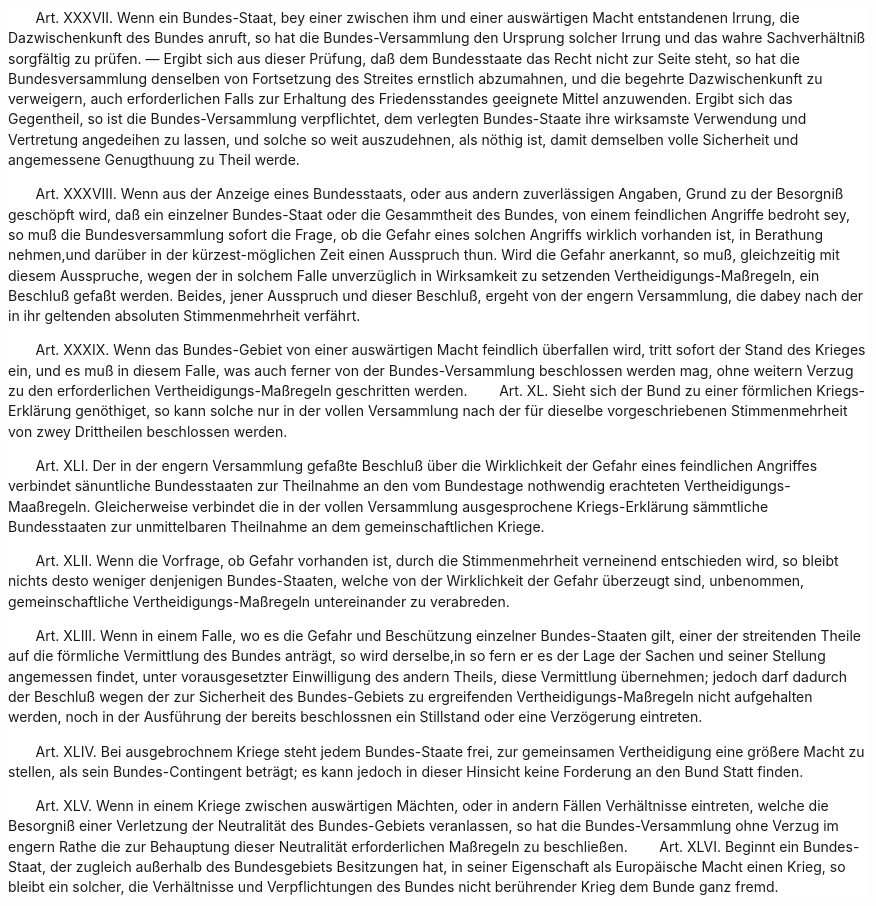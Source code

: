        Art. XXXVII. Wenn ein Bundes-Staat, bey einer zwischen ihm und einer auswärtigen Macht entstandenen Irrung, die Dazwischenkunft des Bundes anruft, so hat die Bundes-Versammlung den Ursprung solcher Irrung und das wahre Sachverhältniß sorgfältig zu prüfen. — Ergibt sich aus dieser Prüfung, daß dem Bundesstaate das Recht nicht zur Seite steht, so hat die Bundesversammlung denselben von Fortsetzung des Streites ernstlich abzumahnen, und die begehrte Dazwischenkunft zu verweigern, auch erforderlichen Falls zur Erhaltung des Friedensstandes geeignete Mittel anzuwenden. Ergibt sich das Gegentheil, so ist die Bundes-Versammlung verpflichtet, dem verlegten Bundes-Staate ihre wirksamste Verwendung und Vertretung angedeihen zu lassen, und solche so weit auszudehnen, als nöthig ist, damit demselben volle Sicherheit und angemessene Genugthuung zu Theil werde.
       
       Art. XXXVIII. Wenn aus der Anzeige eines Bundesstaats, oder aus andern zuverlässigen Angaben, Grund zu der Besorgniß geschöpft wird, daß ein einzelner Bundes-Staat oder die Gesammtheit des Bundes, von einem feindlichen Angriffe bedroht sey, so muß die Bundesversammlung sofort die Frage, ob die Gefahr eines solchen Angriffs wirklich vorhanden ist, in Berathung nehmen,und darüber in der kürzest-möglichen Zeit einen Ausspruch thun. Wird die Gefahr anerkannt, so muß, gleichzeitig mit diesem Ausspruche, wegen der in solchem Falle unverzüglich in Wirksamkeit zu setzenden Vertheidigungs-Maßregeln, ein Beschluß gefaßt werden. Beides, jener Ausspruch und dieser Beschluß, ergeht von der engern Versammlung, die dabey nach der in ihr geltenden absoluten Stimmenmehrheit verfährt.
       
       Art. XXXIX. Wenn das Bundes-Gebiet von einer auswärtigen Macht feindlich überfallen wird, tritt sofort der Stand des Krieges ein, und es muß in diesem Falle, was auch ferner von der Bundes-Versammlung beschlossen werden mag, ohne weitern Verzug zu den erforderlichen Vertheidigungs-Maßregeln geschritten werden.
       Art. XL. Sieht sich der Bund zu einer förmlichen Kriegs-Erklärung genöthiget, so kann solche nur in der vollen Versammlung nach der für dieselbe vorgeschriebenen Stimmenmehrheit von zwey Drittheilen beschlossen werden.
       
       Art. XLI. Der in der engern Versammlung gefaßte Beschluß über die Wirklichkeit der Gefahr eines feindlichen Angriffes verbindet sänuntliche Bundesstaaten zur Theilnahme an den vom Bundestage nothwendig erachteten Vertheidigungs-Maaßregeln. Gleicherweise verbindet die in der vollen Versammlung ausgesprochene Kriegs-Erklärung sämmtliche Bundesstaaten zur unmittelbaren Theilnahme an dem gemeinschaftlichen Kriege.
       
       Art. XLII. Wenn die Vorfrage, ob Gefahr vorhanden ist, durch die Stimmenmehrheit verneinend entschieden wird, so bleibt nichts desto weniger denjenigen Bundes-Staaten, welche von der Wirklichkeit der Gefahr überzeugt sind, unbenommen, gemeinschaftliche Vertheidigungs-Maßregeln untereinander zu verabreden.
       
       Art. XLIII. Wenn in einem Falle, wo es die Gefahr und Beschützung einzelner Bundes-Staaten gilt, einer der streitenden Theile auf die förmliche Vermittlung des Bundes anträgt, so wird derselbe,in so fern er es der Lage der Sachen und seiner Stellung angemessen findet, unter vorausgesetzter Einwilligung des andern Theils, diese Vermittlung übernehmen; jedoch darf dadurch der Beschluß wegen der zur Sicherheit des Bundes-Gebiets zu ergreifenden Vertheidigungs-Maßregeln nicht aufgehalten werden, noch in der Ausführung der bereits beschlossnen ein Stillstand oder eine Verzögerung eintreten.
       
       Art. XLIV. Bei ausgebrochnem Kriege steht jedem Bundes-Staate frei, zur gemeinsamen Vertheidigung eine größere Macht zu stellen, als sein Bundes-Contingent beträgt; es kann jedoch in dieser Hinsicht keine Forderung an den Bund Statt finden.
       
       Art. XLV. Wenn in einem Kriege zwischen auswärtigen Mächten, oder in andern Fällen Verhältnisse eintreten, welche die Besorgniß einer Verletzung der Neutralität des Bundes-Gebiets veranlassen, so hat die Bundes-Versammlung ohne Verzug im engern Rathe die zur Behauptung dieser Neutralität erforderlichen Maßregeln zu beschließen.
       Art. XLVI. Beginnt ein Bundes-Staat, der zugleich außerhalb des Bundesgebiets Besitzungen hat, in seiner Eigenschaft als Europäische Macht einen Krieg, so bleibt ein solcher, die Verhältnisse und Verpflichtungen des Bundes nicht berührender Krieg dem Bunde ganz fremd.
       